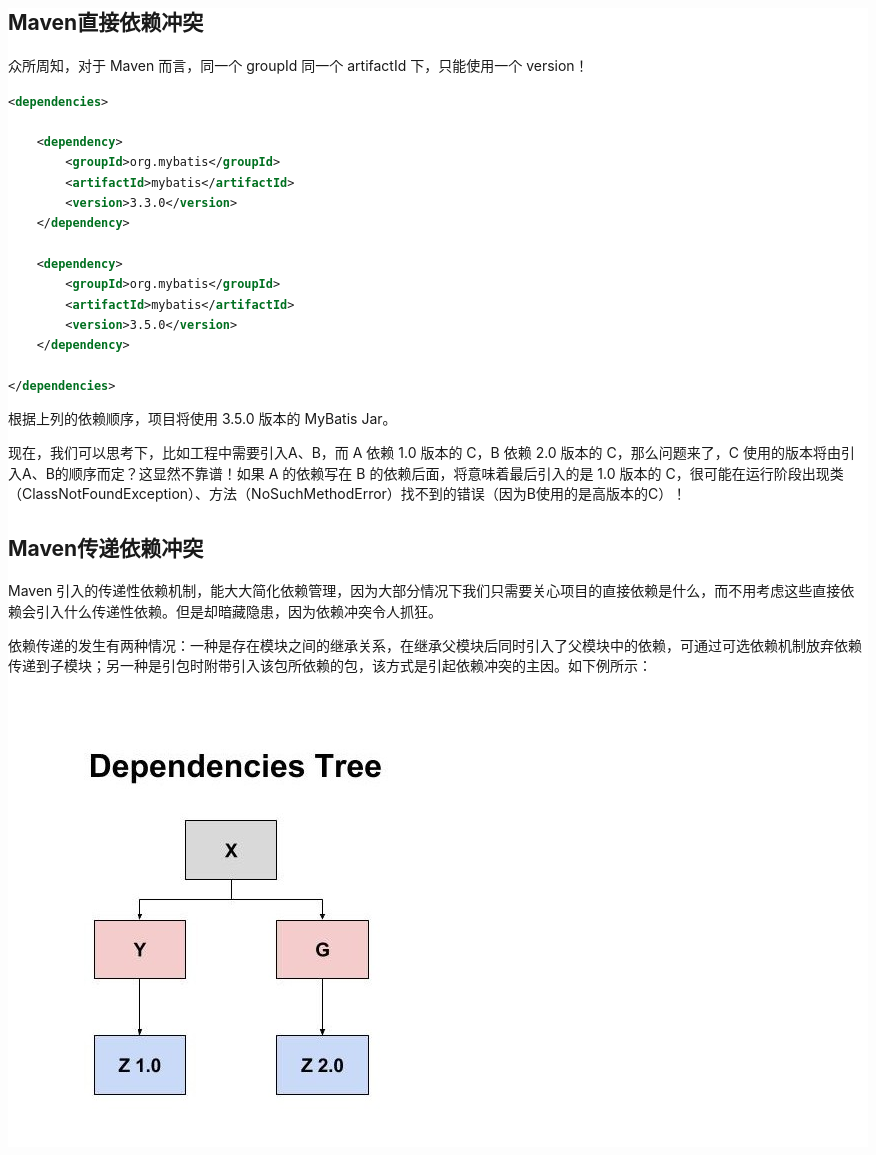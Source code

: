 ## Maven直接依赖冲突

众所周知，对于 Maven 而言，同一个 groupId 同一个 artifactId 下，只能使用一个 version！

```xml
<dependencies>

	<dependency>
		<groupId>org.mybatis</groupId>
		<artifactId>mybatis</artifactId>
		<version>3.3.0</version>
	</dependency>

	<dependency>
		<groupId>org.mybatis</groupId>
		<artifactId>mybatis</artifactId>
		<version>3.5.0</version>
	</dependency>

</dependencies>
```

根据上列的依赖顺序，项目将使用 3.5.0 版本的 MyBatis Jar。

现在，我们可以思考下，比如工程中需要引入A、B，而 A 依赖 1.0 版本的 C，B 依赖 2.0 版本的 C，那么问题来了，C 使用的版本将由引入A、B的顺序而定？这显然不靠谱！如果 A 的依赖写在 B 的依赖后面，将意味着最后引入的是 1.0 版本的 C，很可能在运行阶段出现类（ClassNotFoundException）、方法（NoSuchMethodError）找不到的错误（因为B使用的是高版本的C）！

## Maven传递依赖冲突

Maven 引入的传递性依赖机制，能大大简化依赖管理，因为大部分情况下我们只需要关心项目的直接依赖是什么，而不用考虑这些直接依赖会引入什么传递性依赖。但是却暗藏隐患，因为依赖冲突令人抓狂。

依赖传递的发生有两种情况：一种是存在模块之间的继承关系，在继承父模块后同时引入了父模块中的依赖，可通过可选依赖机制放弃依赖传递到子模块；另一种是引包时附带引入该包所依赖的包，该方式是引起依赖冲突的主因。如下例所示：

​             

​                 ![img](assets/maven-dependencies-tree.jpg)
